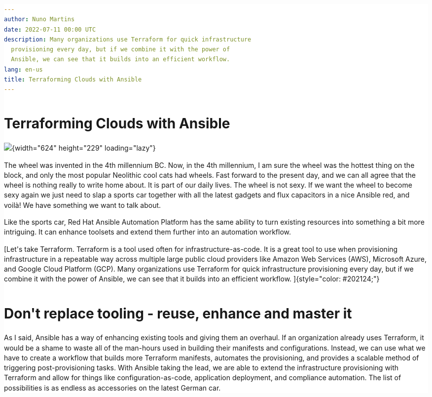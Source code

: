 ```yaml
---
author: Nuno Martins
date: 2022-07-11 00:00 UTC
description: Many organizations use Terraform for quick infrastructure
  provisioning every day, but if we combine it with the power of
  Ansible, we can see that it builds into an efficient workflow.
lang: en-us
title: Terraforming Clouds with Ansible
---
```


# Terraforming Clouds with Ansible

![](https://lh3.googleusercontent.com/0qRLHuyDCJxCaBytGMpe-OzQtssgb_HcBjlh_ytyjsxw8wMP-0nmgzZDbLmFbfr7usCP3dttppu44NYWTeJveZS2lY17wlQ6itxDi8CKve-DQIg5HAxfQwSusrnB_9xSHtuA78ixeTlH4EHGsw){width="624"
height="229" loading="lazy"}

The wheel was invented in the 4th millennium BC. Now, in the 4th
millennium, I am sure the wheel was the hottest thing on the block, and
only the most popular Neolithic cool cats had wheels. Fast forward to
the present day, and we can all agree that the wheel is nothing really
to write home about. It is part of our daily lives. The wheel is not
sexy. If we want the wheel to become sexy again we just need to slap a
sports car together with all the latest gadgets and flux capacitors in a
nice Ansible red, and voilà! We have something we want to talk about. 

Like the sports car, Red Hat Ansible Automation Platform has the same
ability to turn existing resources into something a bit more intriguing.
It can enhance toolsets and extend them further into an automation
workflow. 

[Let\'s take Terraform. Terraform is a tool used often for
infrastructure-as-code. It is a great tool to use when provisioning
infrastructure in a repeatable way across multiple large public cloud
providers like Amazon Web Services (AWS), Microsoft Azure, and Google
Cloud Platform (GCP). Many organizations use Terraform for quick
infrastructure provisioning every day, but if we combine it with the
power of Ansible, we can see that it builds into an efficient
workflow. ]{style="color: #202124;"}

# Don't replace tooling - reuse, enhance and master it

As I said, Ansible has a way of enhancing existing tools and giving them
an overhaul. If an organization already uses Terraform, it would be a
shame to waste all of the man-hours used in building their manifests and
configurations. Instead, we can use what we have to create a workflow
that builds more Terraform manifests, automates the provisioning, and
provides a scalable method of triggering post-provisioning tasks. With
Ansible taking the lead, we are able to extend the infrastructure
provisioning with Terraform and allow for things like
configuration-as-code, application deployment, and compliance
automation. The list of possibilities is as endless as accessories on
the latest German car. 
